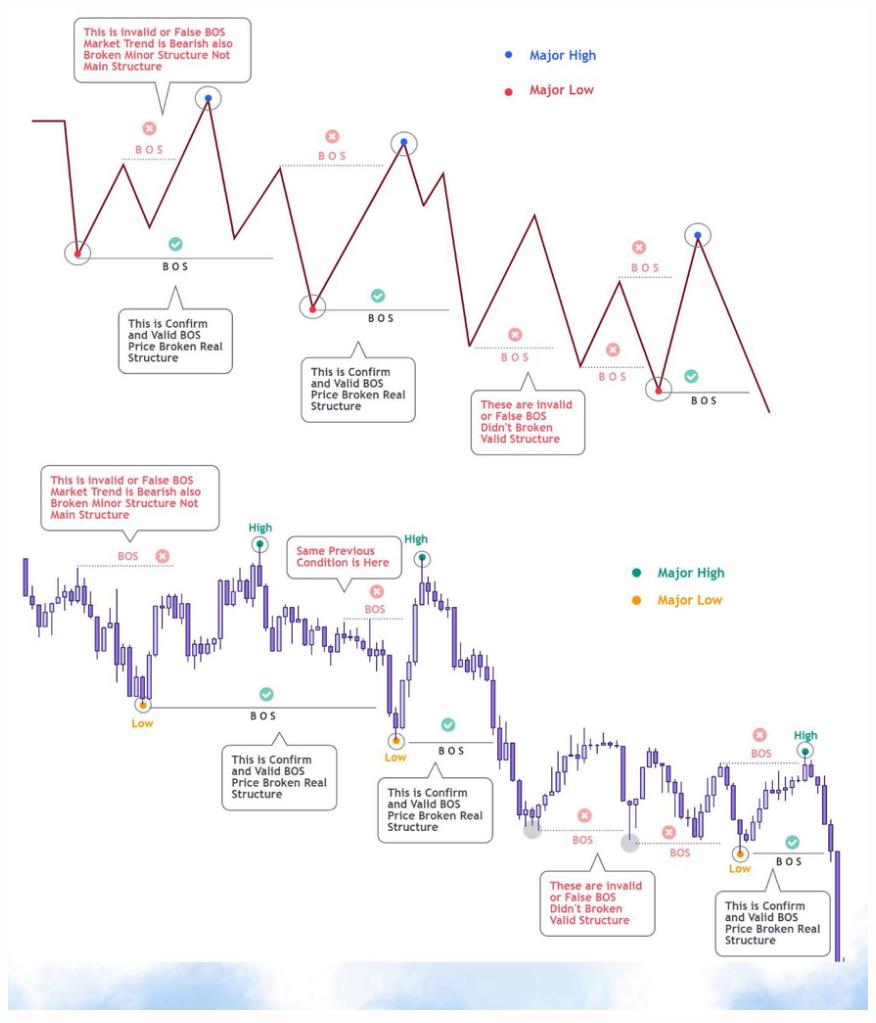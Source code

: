 ![bo_d3v0qgbef24c73d2dj30_10_141_637_1384_1611_0.jpg](images/bo_d3v0qgbef24c73d2dj30_10_141_637_1384_1611_0.jpg)
